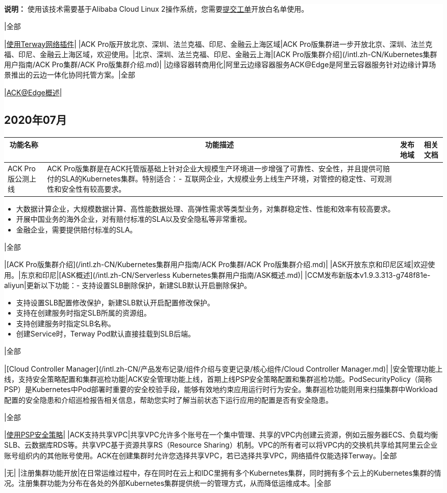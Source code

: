 **说明：** 使用该技术需要基于Alibaba Cloud Linux 2操作系统，您需要[提交工单](https://workorder-intl.console.aliyun.com/console.htm)开放白名单使用。

|全部

|[使用Terway网络插件](/intl.zh-CN/Kubernetes集群用户指南/网络/容器网络CNI/使用Terway网络插件.md)|
|ACK Pro版开放北京、深圳、法兰克福、印尼、金融云上海区域|ACK Pro版集群进一步开放北京、深圳、法兰克福、印尼、金融云上海区域，欢迎使用。|北京、深圳、法兰克福、印尼、金融云上海|[ACK Pro版集群介绍](/intl.zh-CN/Kubernetes集群用户指南/ACK Pro集群/ACK Pro版集群介绍.md)|
|边缘容器转商用化|阿里云边缘容器服务ACK@Edge是阿里云容器服务针对边缘计算场景推出的云边一体化协同托管方案。|全部

|[ACK@Edge概述](/intl.zh-CN/边缘容器服务ACK@Edge用户指南/ACK@Edge概述.md)|

## 2020年07月

|功能名称|功能描述|发布地域|相关文档|
|----|----|----|----|
|ACK Pro版公测上线|ACK Pro版集群是在ACK托管版基础上针对企业大规模生产环境进一步增强了可靠性、安全性，并且提供可赔付的SLA的Kubernetes集群。特别适合：-   互联网企业，大规模业务上线生产环境，对管控的稳定性、可观测性和安全性有较高要求。
-   大数据计算企业，大规模数据计算、高性能数据处理、高弹性需求等类型业务，对集群稳定性、性能和效率有较高要求。
-   开展中国业务的海外企业，对有赔付标准的SLA以及安全隐私等非常重视。
-   金融企业，需要提供赔付标准的SLA。

|全部

|[ACK Pro版集群介绍](/intl.zh-CN/Kubernetes集群用户指南/ACK Pro集群/ACK Pro版集群介绍.md)|
|ASK开放东京和印尼区域|欢迎使用。|东京和印尼|[ASK概述](/intl.zh-CN/Serverless Kubernetes集群用户指南/ASK概述.md)|
|CCM发布新版本v1.9.3.313-g748f81e-aliyun|更新以下功能：-   支持设置SLB删除保护，新建SLB默认开启删除保护。
-   支持设置SLB配置修改保护，新建SLB默认开启配置修改保护。
-   支持在创建服务时指定SLB所属的资源组。
-   支持创建服务时指定SLB名称。
-   创建Service时，Terway Pod默认直接挂载到SLB后端。

|全部

|[Cloud Controller Manager](/intl.zh-CN/产品发布记录/组件介绍与变更记录/核心组件/Cloud Controller Manager.md)|
|安全管理功能上线，支持安全策略配置和集群巡检功能|ACK安全管理功能上线，首期上线PSP安全策略配置和集群巡检功能。PodSecurityPolicy（简称PSP）是Kubernetes中Pod部署时重要的安全校验手段，能够有效地约束应用运行时行为安全。集群巡检功能则用来扫描集群中Workload配置的安全隐患和介绍巡检报告相关信息，帮助您实时了解当前状态下运行应用的配置是否有安全隐患。

|全部

|[使用PSP安全策略](/intl.zh-CN/Kubernetes集群用户指南/安全/容器应用安全/使用PSP安全策略.md)|
|ACK支持共享VPC|共享VPC允许多个账号在一个集中管理、共享的VPC内创建云资源，例如云服务器ECS、负载均衡SLB、云数据库RDS等。共享VPC基于资源共享RS（Resource Sharing）机制。VPC的所有者可以将VPC内的交换机共享给其阿里云企业账号组织内的其他账号使用。ACK在创建集群时允许您选择共享VPC，若已选择共享VPC，网络插件仅能选择Terway。|全部

|无|
|注册集群功能开放|在日常运维过程中，存在同时在云上和IDC里拥有多个Kubernetes集群，同时拥有多个云上的Kubernetes集群的情况。注册集群功能为分布在各处的外部Kubernetes集群提供统一的管理方式，从而降低运维成本。|全部
